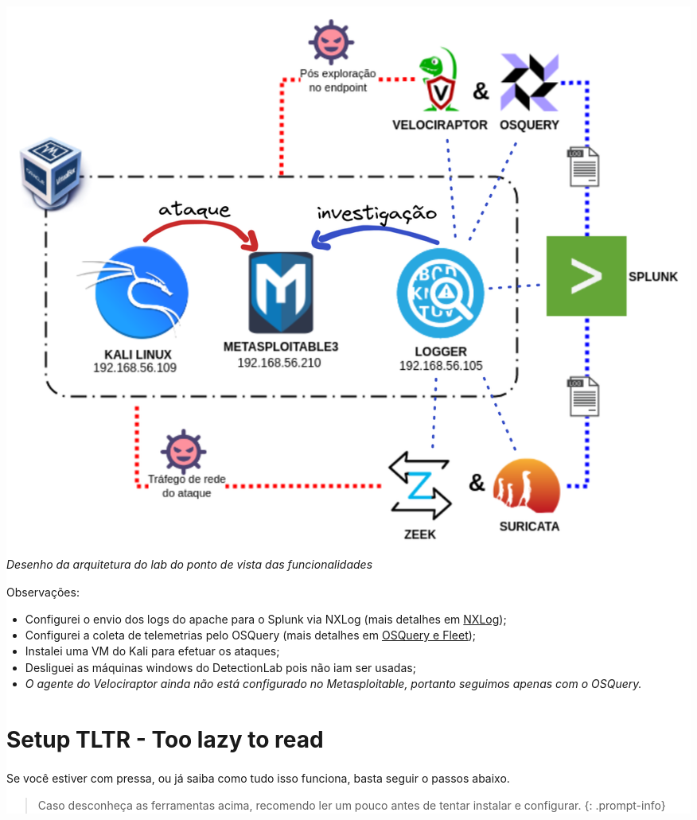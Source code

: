 ![combopng](detectionlabmeta3x.png)
_Desenho da arquitetura do lab do ponto de vista das funcionalidades_ 

Observações:
- Configurei o envio dos logs do apache para o Splunk via NXLog (mais detalhes em [NXLog](#nxlog));
- Configurei a coleta de telemetrias pelo OSQuery (mais detalhes em [OSQuery e Fleet](#osquery-e-fleet));
- Instalei uma VM do Kali para efetuar os ataques;
- Desliguei as máquinas windows do DetectionLab pois não iam ser usadas;
- _O agente do Velociraptor ainda não está configurado no Metasploitable, portanto seguimos apenas com o OSQuery._

# Setup TLTR - Too lazy to read
Se você estiver com pressa, ou já saiba como tudo isso funciona, basta seguir o passos abaixo.

> Caso desconheça as ferramentas acima, recomendo ler um pouco antes de tentar instalar e configurar.
{: .prompt-info}
